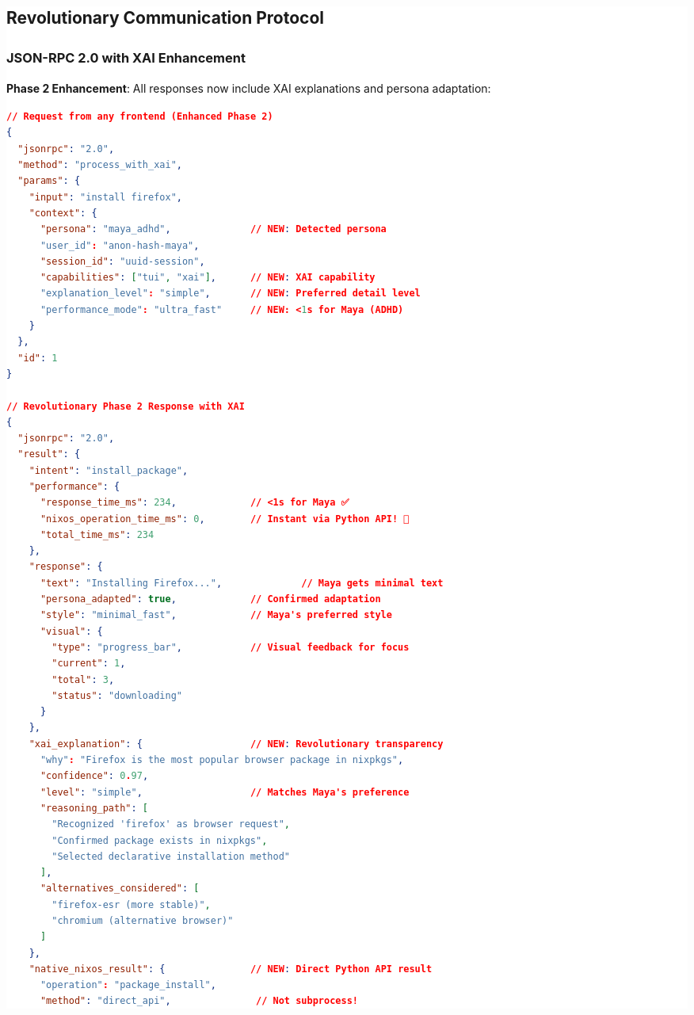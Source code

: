 ## Revolutionary Communication Protocol

### JSON-RPC 2.0 with XAI Enhancement

**Phase 2 Enhancement**: All responses now include XAI explanations and persona adaptation:

```json
// Request from any frontend (Enhanced Phase 2)
{
  "jsonrpc": "2.0",
  "method": "process_with_xai",
  "params": {
    "input": "install firefox",
    "context": {
      "persona": "maya_adhd",              // NEW: Detected persona
      "user_id": "anon-hash-maya",
      "session_id": "uuid-session", 
      "capabilities": ["tui", "xai"],      // NEW: XAI capability
      "explanation_level": "simple",       // NEW: Preferred detail level
      "performance_mode": "ultra_fast"     // NEW: <1s for Maya (ADHD)
    }
  },
  "id": 1
}

// Revolutionary Phase 2 Response with XAI
{
  "jsonrpc": "2.0", 
  "result": {
    "intent": "install_package",
    "performance": {
      "response_time_ms": 234,             // <1s for Maya ✅
      "nixos_operation_time_ms": 0,        // Instant via Python API! 🚀
      "total_time_ms": 234
    },
    "response": {
      "text": "Installing Firefox...",              // Maya gets minimal text
      "persona_adapted": true,             // Confirmed adaptation
      "style": "minimal_fast",             // Maya's preferred style
      "visual": {
        "type": "progress_bar",            // Visual feedback for focus
        "current": 1,
        "total": 3,
        "status": "downloading"
      }
    },
    "xai_explanation": {                   // NEW: Revolutionary transparency
      "why": "Firefox is the most popular browser package in nixpkgs",
      "confidence": 0.97,
      "level": "simple",                   // Matches Maya's preference
      "reasoning_path": [
        "Recognized 'firefox' as browser request",
        "Confirmed package exists in nixpkgs",
        "Selected declarative installation method"
      ],
      "alternatives_considered": [
        "firefox-esr (more stable)",
        "chromium (alternative browser)"
      ]
    },
    "native_nixos_result": {               // NEW: Direct Python API result
      "operation": "package_install",
      "method": "direct_api",               // Not subprocess!
```